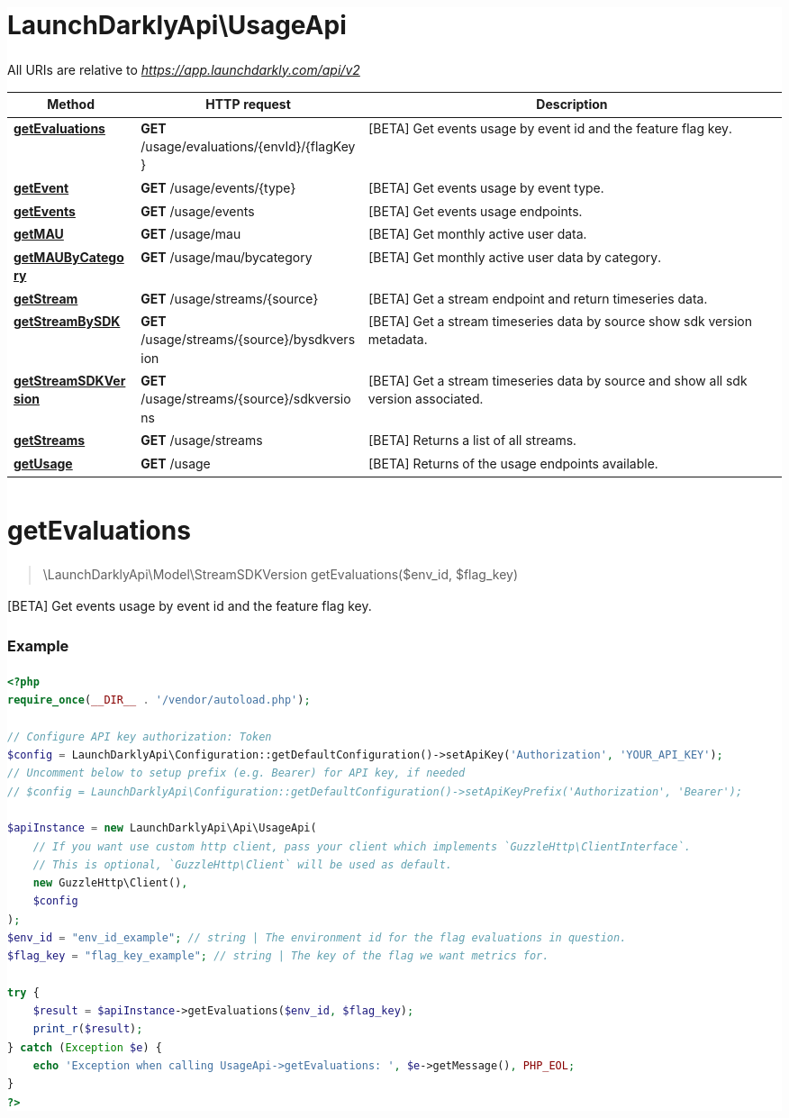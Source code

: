 # LaunchDarklyApi\UsageApi

All URIs are relative to *https://app.launchdarkly.com/api/v2*

Method | HTTP request | Description
------------- | ------------- | -------------
[**getEvaluations**](UsageApi.md#getEvaluations) | **GET** /usage/evaluations/{envId}/{flagKey} | [BETA] Get events usage by event id and the feature flag key.
[**getEvent**](UsageApi.md#getEvent) | **GET** /usage/events/{type} | [BETA] Get events usage by event type.
[**getEvents**](UsageApi.md#getEvents) | **GET** /usage/events | [BETA] Get events usage endpoints.
[**getMAU**](UsageApi.md#getMAU) | **GET** /usage/mau | [BETA] Get monthly active user data.
[**getMAUByCategory**](UsageApi.md#getMAUByCategory) | **GET** /usage/mau/bycategory | [BETA] Get monthly active user data by category.
[**getStream**](UsageApi.md#getStream) | **GET** /usage/streams/{source} | [BETA] Get a stream endpoint and return timeseries data.
[**getStreamBySDK**](UsageApi.md#getStreamBySDK) | **GET** /usage/streams/{source}/bysdkversion | [BETA] Get a stream timeseries data by source show sdk version metadata.
[**getStreamSDKVersion**](UsageApi.md#getStreamSDKVersion) | **GET** /usage/streams/{source}/sdkversions | [BETA] Get a stream timeseries data by source and show all sdk version associated.
[**getStreams**](UsageApi.md#getStreams) | **GET** /usage/streams | [BETA] Returns a list of all streams.
[**getUsage**](UsageApi.md#getUsage) | **GET** /usage | [BETA] Returns of the usage endpoints available.


# **getEvaluations**
> \LaunchDarklyApi\Model\StreamSDKVersion getEvaluations($env_id, $flag_key)

[BETA] Get events usage by event id and the feature flag key.

### Example
```php
<?php
require_once(__DIR__ . '/vendor/autoload.php');

// Configure API key authorization: Token
$config = LaunchDarklyApi\Configuration::getDefaultConfiguration()->setApiKey('Authorization', 'YOUR_API_KEY');
// Uncomment below to setup prefix (e.g. Bearer) for API key, if needed
// $config = LaunchDarklyApi\Configuration::getDefaultConfiguration()->setApiKeyPrefix('Authorization', 'Bearer');

$apiInstance = new LaunchDarklyApi\Api\UsageApi(
    // If you want use custom http client, pass your client which implements `GuzzleHttp\ClientInterface`.
    // This is optional, `GuzzleHttp\Client` will be used as default.
    new GuzzleHttp\Client(),
    $config
);
$env_id = "env_id_example"; // string | The environment id for the flag evaluations in question.
$flag_key = "flag_key_example"; // string | The key of the flag we want metrics for.

try {
    $result = $apiInstance->getEvaluations($env_id, $flag_key);
    print_r($result);
} catch (Exception $e) {
    echo 'Exception when calling UsageApi->getEvaluations: ', $e->getMessage(), PHP_EOL;
}
?>
```
